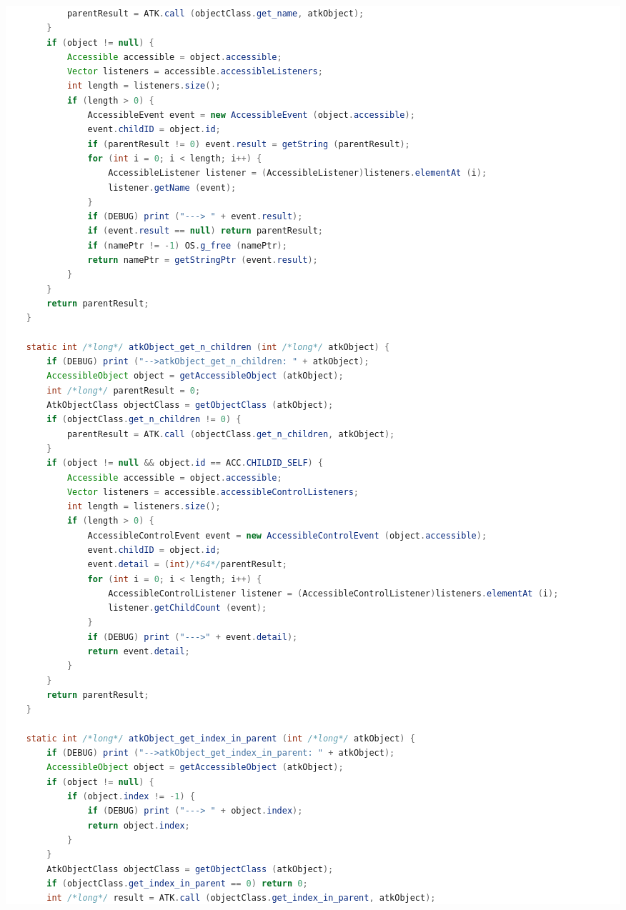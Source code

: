 ```java
			parentResult = ATK.call (objectClass.get_name, atkObject);
		}
		if (object != null) {
			Accessible accessible = object.accessible;
			Vector listeners = accessible.accessibleListeners;
			int length = listeners.size();
			if (length > 0) {
				AccessibleEvent event = new AccessibleEvent (object.accessible);
				event.childID = object.id;
				if (parentResult != 0) event.result = getString (parentResult);
				for (int i = 0; i < length; i++) {
					AccessibleListener listener = (AccessibleListener)listeners.elementAt (i);
					listener.getName (event);				
				}
				if (DEBUG) print ("---> " + event.result);
				if (event.result == null) return parentResult;
				if (namePtr != -1) OS.g_free (namePtr);
				return namePtr = getStringPtr (event.result);
			}
		}
		return parentResult;
	}	

	static int /*long*/ atkObject_get_n_children (int /*long*/ atkObject) {
		if (DEBUG) print ("-->atkObject_get_n_children: " + atkObject);
		AccessibleObject object = getAccessibleObject (atkObject);
		int /*long*/ parentResult = 0;
		AtkObjectClass objectClass = getObjectClass (atkObject);
		if (objectClass.get_n_children != 0) { 
			parentResult = ATK.call (objectClass.get_n_children, atkObject);
		}
		if (object != null && object.id == ACC.CHILDID_SELF) {
			Accessible accessible = object.accessible;
			Vector listeners = accessible.accessibleControlListeners;
			int length = listeners.size();
			if (length > 0) {
				AccessibleControlEvent event = new AccessibleControlEvent (object.accessible);
				event.childID = object.id;
				event.detail = (int)/*64*/parentResult;
				for (int i = 0; i < length; i++) {
					AccessibleControlListener listener = (AccessibleControlListener)listeners.elementAt (i);
					listener.getChildCount (event);
				}
				if (DEBUG) print ("--->" + event.detail);
				return event.detail;
			}
		}
		return parentResult;
	}

	static int /*long*/ atkObject_get_index_in_parent (int /*long*/ atkObject) {
		if (DEBUG) print ("-->atkObject_get_index_in_parent: " + atkObject);
		AccessibleObject object = getAccessibleObject (atkObject);
		if (object != null) {
			if (object.index != -1) {
				if (DEBUG) print ("---> " + object.index);
				return object.index;
			}
		}
		AtkObjectClass objectClass = getObjectClass (atkObject);
		if (objectClass.get_index_in_parent == 0) return 0;
		int /*long*/ result = ATK.call (objectClass.get_index_in_parent, atkObject);
```